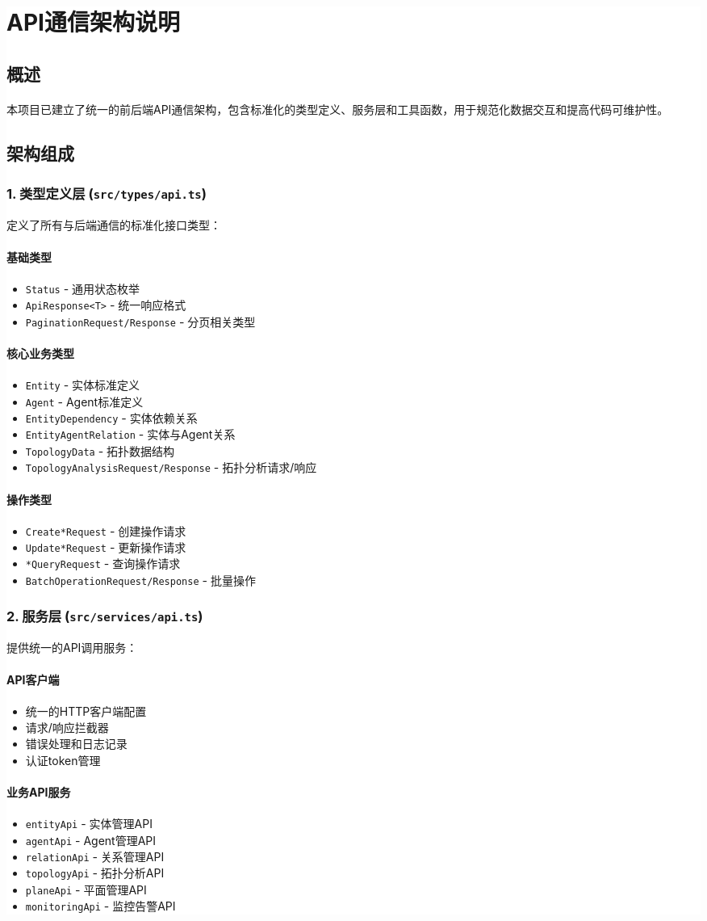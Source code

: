 # API通信架构说明

## 概述

本项目已建立了统一的前后端API通信架构，包含标准化的类型定义、服务层和工具函数，用于规范化数据交互和提高代码可维护性。

## 架构组成

### 1. 类型定义层 (`src/types/api.ts`)

定义了所有与后端通信的标准化接口类型：

#### 基础类型

- `Status` - 通用状态枚举
- `ApiResponse<T>` - 统一响应格式
- `PaginationRequest/Response` - 分页相关类型

#### 核心业务类型

- `Entity` - 实体标准定义
- `Agent` - Agent标准定义
- `EntityDependency` - 实体依赖关系
- `EntityAgentRelation` - 实体与Agent关系
- `TopologyData` - 拓扑数据结构
- `TopologyAnalysisRequest/Response` - 拓扑分析请求/响应

#### 操作类型

- `Create*Request` - 创建操作请求
- `Update*Request` - 更新操作请求
- `*QueryRequest` - 查询操作请求
- `BatchOperationRequest/Response` - 批量操作

### 2. 服务层 (`src/services/api.ts`)

提供统一的API调用服务：

#### API客户端

- 统一的HTTP客户端配置
- 请求/响应拦截器
- 错误处理和日志记录
- 认证token管理

#### 业务API服务

- `entityApi` - 实体管理API
- `agentApi` - Agent管理API
- `relationApi` - 关系管理API
- `topologyApi` - 拓扑分析API
- `planeApi` - 平面管理API
- `monitoringApi` - 监控告警API
